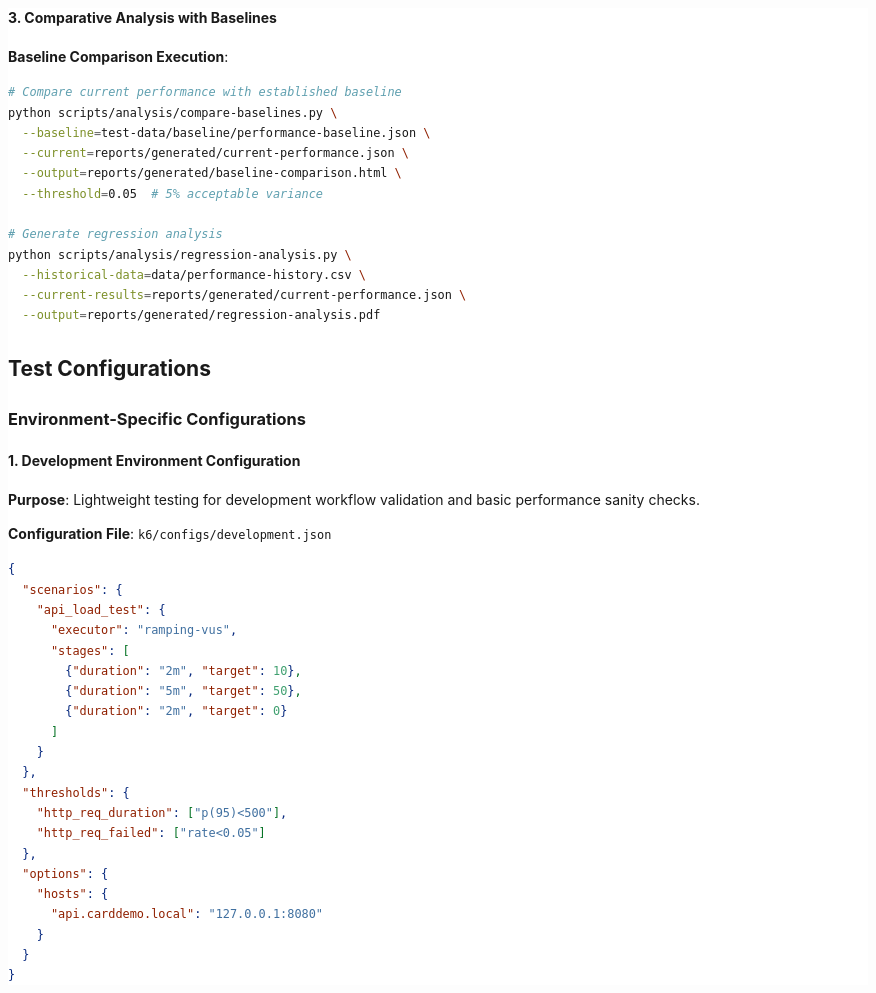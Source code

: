 #### 3. Comparative Analysis with Baselines

**Baseline Comparison Execution**:
```bash
# Compare current performance with established baseline
python scripts/analysis/compare-baselines.py \
  --baseline=test-data/baseline/performance-baseline.json \
  --current=reports/generated/current-performance.json \
  --output=reports/generated/baseline-comparison.html \
  --threshold=0.05  # 5% acceptable variance

# Generate regression analysis
python scripts/analysis/regression-analysis.py \
  --historical-data=data/performance-history.csv \
  --current-results=reports/generated/current-performance.json \
  --output=reports/generated/regression-analysis.pdf
```

## Test Configurations

### Environment-Specific Configurations

#### 1. Development Environment Configuration

**Purpose**: Lightweight testing for development workflow validation and basic performance sanity checks.

**Configuration File**: `k6/configs/development.json`
```json
{
  "scenarios": {
    "api_load_test": {
      "executor": "ramping-vus",
      "stages": [
        {"duration": "2m", "target": 10},
        {"duration": "5m", "target": 50},
        {"duration": "2m", "target": 0}
      ]
    }
  },
  "thresholds": {
    "http_req_duration": ["p(95)<500"],
    "http_req_failed": ["rate<0.05"]
  },
  "options": {
    "hosts": {
      "api.carddemo.local": "127.0.0.1:8080"
    }
  }
}
```
